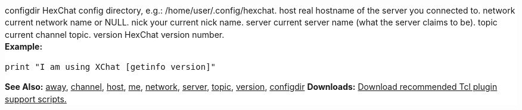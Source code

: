 <td>configdir </td>
<td> HexChat config directory, e.g.: /home/user/.config/hexchat.</td>
</tr>
<tr>
<td>host </td>
<td> real hostname of the server you connected to.
</td>
</tr>
<tr>
<td>network </td>
<td> current network name or NULL.
</td>
</tr>
<tr>
<td>nick </td>
<td> your current nick name.
</td>
</tr>
<tr>
<td>server </td>
<td> current server name (what the server claims to be).
</td>
</tr>
<tr>
<td>topic </td>
<td> current channel topic.
</td>
</tr>
<tr>
<td>version </td>
<td> HexChat version number.
</td>
</tr>
</table><br>
</td>
</tr>

<tr valign=top>
<td align=right><b>Example:</b></td>
<td><pre>print "I am using XChat [getinfo version]"</pre></td>
</tr>

<tr valign=top>
<td align=right nowrap><b>See Also:</b></td>
<td><a href='#away'>away</a>, <a href='#channel'>channel</a>, <a href='#host'>host</a>, <a href='#me'>me</a>, <a href='#network'>network</a>, <a href='#server'>server</a>, <a href='#topic'>topic</a>, <a href='#version'>version</a>, <a href='#configdir'>configdir</a></td>
</tr>


<tr valign=top>
<td align=right nowrap><b>Downloads:</b></td>
<td><a href='http://www.scriptkitties.com/tclplugin/pluginscripts.tar.gz'>Download recommended Tcl plugin support scripts.</a></td>
</tr>
